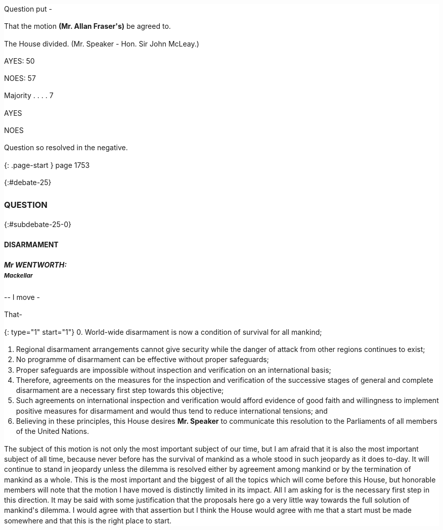 Question put - 

That the motion  **(Mr. Allan Fraser's)**  be agreed to. 

The House divided. (Mr. Speaker - Hon. Sir John McLeay.)

AYES: 50

NOES: 57

Majority . .  . . 7 

AYES

NOES

Question so resolved in the negative. 

{: .page-start }
page 1753

{:#debate-25}
### QUESTION

{:#subdebate-25-0}
#### DISARMAMENT

##### Mr WENTWORTH:<br><small class="text-muted">Mackellar</small>

-- I move - 

That-

{: type="1" start="1"}
0. World-wide disarmament is now a condition of survival for all mankind; 
1. Regional disarmament arrangements cannot give security while the danger of attack from other regions continues to exist; 
2. No programme of disarmament can be effective without proper safeguards; 
3. Proper safeguards are impossible without inspection and verification on an international basis; 
4. Therefore, agreements on the measures for the inspection and verification of the successive stages of general and complete disarmament are a necessary first step towards this objective; 
5. Such agreements on international inspection and verification would afford evidence of good faith and willingness to implement positive measures for disarmament and would thus tend to reduce international tensions; and 
6. Believing in these principles, this House desires  **Mr. Speaker**  to communicate this resolution to the Parliaments of all members of the United Nations. 

The subject of this motion is not only the most important subject of our time, but I am afraid that it is also the most important subject of all time, because never before has the survival of mankind as a whole  stood in such jeopardy as it does to-day. It will continue to stand in jeopardy unless the dilemma is resolved either by agreement among mankind or by the termination of mankind as a whole. This is the most important and the biggest of all the topics which will come before this House, but honorable members will note that the motion I have moved is distinctly limited in its impact. All I am asking for is the necessary first step in this direction. It may be said with some justification that the proposals here go a very little way towards the full solution of mankind's dilemma. I would agree with that assertion but I think the House would agree with me that a start must be made somewhere and that this is the right place to start. 
